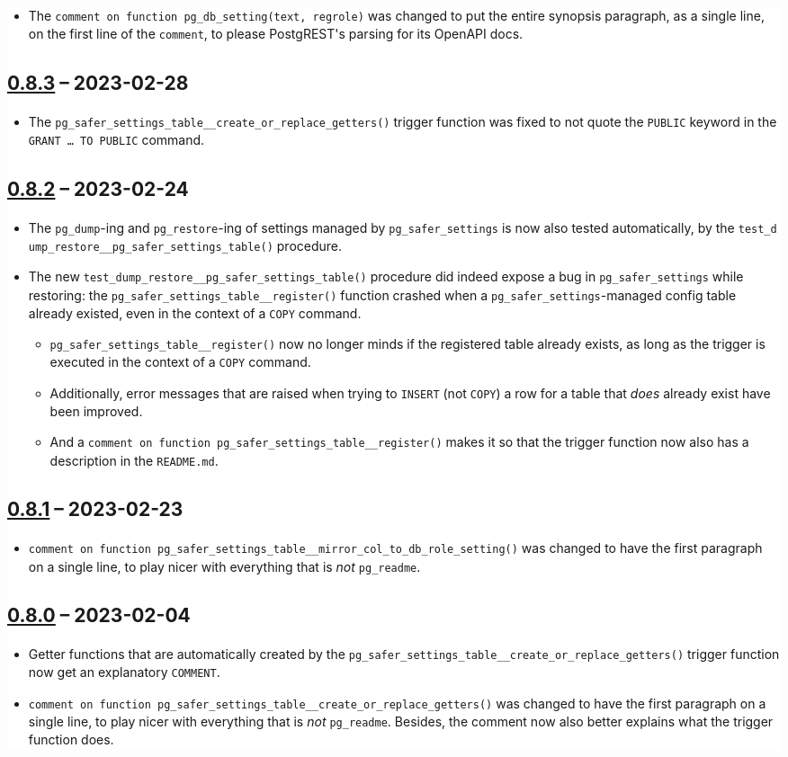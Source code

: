 - The `comment on function pg_db_setting(text, regrole)` was changed to put
  the entire synopsis paragraph, as a single line, on the first line of the
  `comment`, to please PostgREST's parsing for its OpenAPI docs.

## [0.8.3] – 2023-02-28

[0.8.3]: https://github.com/bigsmoke/pg_safer_settings/compare/v0.8.2…v0.8.3

- The `pg_safer_settings_table__create_or_replace_getters()` trigger function
  was fixed to not quote the `PUBLIC` keyword in the `GRANT … TO PUBLIC`
  command.

## [0.8.2] – 2023-02-24

[0.8.2]: https://github.com/bigsmoke/pg_safer_settings/compare/v0.8.1…v0.8.2

- The `pg_dump`-ing and `pg_restore`-ing of settings managed by
  `pg_safer_settings` is now also tested automatically, by the
  `test_dump_restore__pg_safer_settings_table()` procedure.

- The new `test_dump_restore__pg_safer_settings_table()` procedure did
  indeed expose a bug in `pg_safer_settings` while restoring: the
  `pg_safer_settings_table__register()` function crashed when a
  `pg_safer_settings`-managed config table already existed, even in the
  context of a `COPY` command.

  + `pg_safer_settings_table__register()` now no longer minds if the
    registered table already exists, as long as the trigger is executed
    in the context of a `COPY` command.

  + Additionally, error messages that are raised when trying to `INSERT`
    (not `COPY`) a row for a table that _does_ already exist have been
    improved.

  + And a `comment on function pg_safer_settings_table__register()` makes it
    so that the trigger function now also has a description in the
    `README.md`.

## [0.8.1] – 2023-02-23

[0.8.1]: https://github.com/bigsmoke/pg_safer_settings/compare/v0.8.0…v0.8.1

- `comment on function pg_safer_settings_table__mirror_col_to_db_role_setting()`
  was changed to have the first paragraph on a single line, to play nicer
  with everything that is _not_ `pg_readme`.

## [0.8.0] – 2023-02-04

[0.8.0]: https://github.com/bigsmoke/pg_safer_settings/compare/v0.7.0…v0.8.0

- Getter functions that are automatically created by the
  `pg_safer_settings_table__create_or_replace_getters()` trigger function now
  get an explanatory `COMMENT`.

- `comment on function pg_safer_settings_table__create_or_replace_getters()`
  was changed to have the first paragraph on a single line, to play nicer
  with everything that is _not_ `pg_readme`.  Besides, the comment now also
  better explains what the trigger function does.


[1.0.0]: https://github.com/bigsmoke/pg_safer_settings/compare/v0.8.12…v1.0.0
[0.8.12]: https://github.com/bigsmoke/pg_safer_settings/compare/v0.8.11…v0.8.12
[0.8.11]: https://github.com/bigsmoke/pg_safer_settings/compare/v0.8.10…v0.8.11
[0.8.10]: https://github.com/bigsmoke/pg_safer_settings/compare/v0.8.9…v0.8.10
[0.8.9]: https://github.com/bigsmoke/pg_safer_settings/compare/v0.8.8…v0.8.9
[0.8.8]: https://github.com/bigsmoke/pg_safer_settings/compare/v0.8.7…v0.8.8
[0.8.7]: https://github.com/bigsmoke/pg_safer_settings/compare/v0.8.6…v0.8.7
[0.8.6]: https://github.com/bigsmoke/pg_safer_settings/compare/v0.8.5…v0.8.6
[0.8.5]: https://github.com/bigsmoke/pg_safer_settings/compare/v0.8.4…v0.8.5
[0.8.4]: https://github.com/bigsmoke/pg_safer_settings/compare/v0.8.3…v0.8.4
[0.7.0]: https://github.com/bigsmoke/pg_safer_settings/compare/v0.6.1…v0.7.0
[0.6.1]: https://github.com/bigsmoke/pg_safer_settings/compare/v0.6.0…v0.6.1